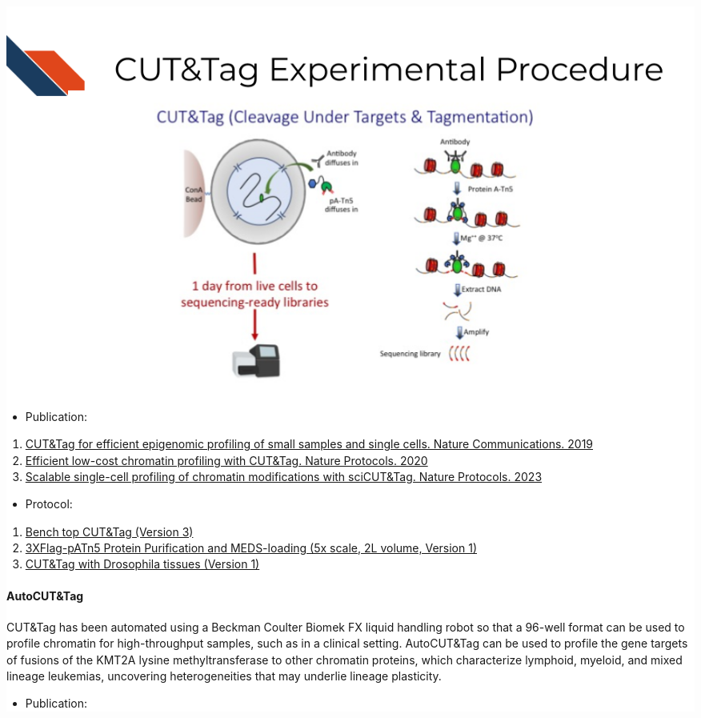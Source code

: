 <img src="resources/images/11d-CUT-and-RUN_files/figure-html//1YwxXy2rnUgbx_7B7ENH9wpDX-j6JpJz6lGVzOkjo0qY_g2a6a1c838b1_1_7.png" width="100%" />

- Publication:

1. [CUT&Tag for efficient epigenomic profiling of small samples and single cells. Nature Communications. 2019](https://www.nature.com/articles/s41467-019-09982-5)
2. [Efficient low-cost chromatin profiling with CUT&Tag. Nature Protocols. 2020](https://www.nature.com/articles/s41596-020-0373-x)
3. [Scalable single-cell profiling of chromatin modifications with sciCUT&Tag. Nature Protocols. 2023](https://www.nature.com/articles/s41596-023-00905-9)

- Protocol:

1. [Bench top CUT&Tag (Version 3)](https://www.protocols.io/view/bench-top-cut-amp-tag-kqdg34qdpl25/v3)
2. [3XFlag-pATn5 Protein Purification and MEDS-loading (5x scale, 2L volume, Version 1)](https://www.protocols.io/view/3xflag-patn5-protein-purification-and-meds-loading-j8nlke4e5l5r/v1)
3. [CUT&Tag with Drosophila tissues (Version 1)](https://www.protocols.io/view/cut-tag-with-drosophila-tissues-3byl4kkprvo5/v1)

#### AutoCUT&Tag

CUT&Tag has been automated using a Beckman Coulter Biomek FX liquid handling robot so that a 96-well format can be used to profile chromatin for high-throughput samples, such as in a clinical setting. AutoCUT&Tag can be used to profile the gene targets of fusions of the KMT2A lysine methyltransferase to other chromatin proteins, which characterize lymphoid, myeloid, and mixed lineage leukemias, uncovering heterogeneities that may underlie lineage plasticity.

- Publication:
